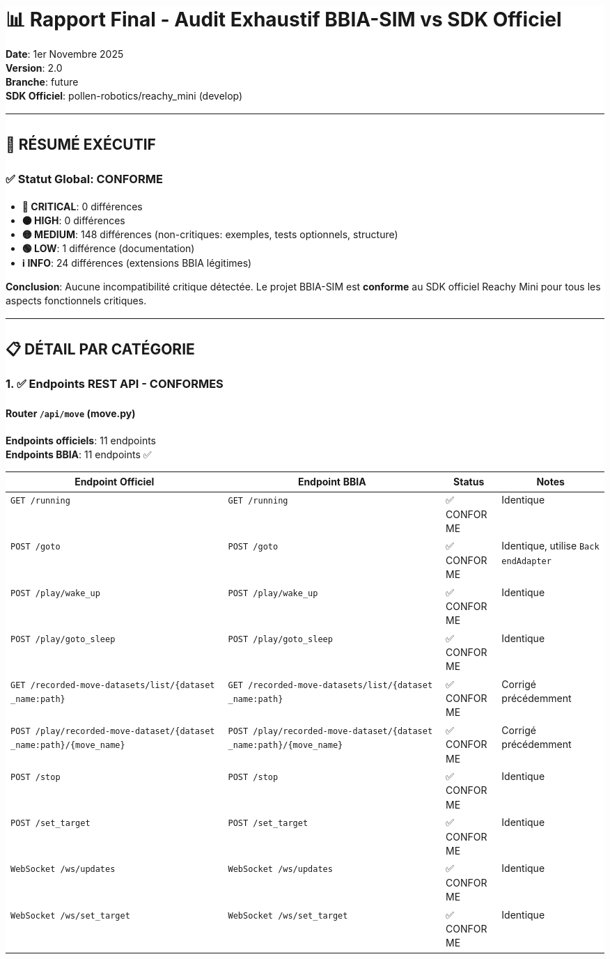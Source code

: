 # 📊 Rapport Final - Audit Exhaustif BBIA-SIM vs SDK Officiel

**Date**: 1er Novembre 2025  
**Version**: 2.0  
**Branche**: future  
**SDK Officiel**: pollen-robotics/reachy_mini (develop)

---

## 🎯 RÉSUMÉ EXÉCUTIF

### ✅ Statut Global: CONFORME

- **🔴 CRITICAL**: 0 différences
- **🟠 HIGH**: 0 différences
- **🟡 MEDIUM**: 148 différences (non-critiques: exemples, tests optionnels, structure)
- **🟢 LOW**: 1 différence (documentation)
- **ℹ️ INFO**: 24 différences (extensions BBIA légitimes)

**Conclusion**: Aucune incompatibilité critique détectée. Le projet BBIA-SIM est **conforme** au SDK officiel Reachy Mini pour tous les aspects fonctionnels critiques.

---

## 📋 DÉTAIL PAR CATÉGORIE

### 1. ✅ Endpoints REST API - CONFORMES

#### Router `/api/move` (move.py)

**Endpoints officiels**: 11 endpoints  
**Endpoints BBIA**: 11 endpoints ✅

| Endpoint Officiel | Endpoint BBIA | Status | Notes |
|------------------|---------------|--------|-------|
| `GET /running` | `GET /running` | ✅ CONFORME | Identique |
| `POST /goto` | `POST /goto` | ✅ CONFORME | Identique, utilise `BackendAdapter` |
| `POST /play/wake_up` | `POST /play/wake_up` | ✅ CONFORME | Identique |
| `POST /play/goto_sleep` | `POST /play/goto_sleep` | ✅ CONFORME | Identique |
| `GET /recorded-move-datasets/list/{dataset_name:path}` | `GET /recorded-move-datasets/list/{dataset_name:path}` | ✅ CONFORME | Corrigé précédemment |
| `POST /play/recorded-move-dataset/{dataset_name:path}/{move_name}` | `POST /play/recorded-move-dataset/{dataset_name:path}/{move_name}` | ✅ CONFORME | Corrigé précédemment |
| `POST /stop` | `POST /stop` | ✅ CONFORME | Identique |
| `POST /set_target` | `POST /set_target` | ✅ CONFORME | Identique |
| `WebSocket /ws/updates` | `WebSocket /ws/updates` | ✅ CONFORME | Identique |
| `WebSocket /ws/set_target` | `WebSocket /ws/set_target` | ✅ CONFORME | Identique |

